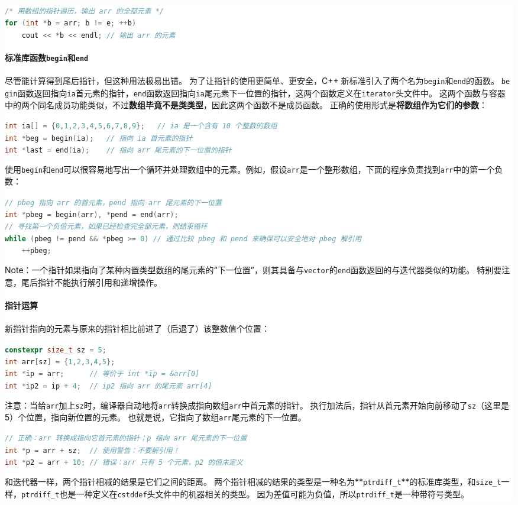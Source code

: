 ```cpp
/* 用数组的指针遍历，输出 arr 的全部元素 */
for (int *b = arr; b != e; ++b)
    cout << *b << endl; // 输出 arr 的元素
```

#### 标准库函数`begin`和`end`

尽管能计算得到尾后指针，但这种用法极易出错。
为了让指针的使用更简单、更安全，C++ 新标准引入了两个名为`begin`和`end`的函数。
`begin`函数返回指向`ia`首元素的指针，`end`函数返回指向`ia`尾元素下一位置的指针，这两个函数定义在`iterator`头文件中。
这两个函数与容器中的两个同名成员功能类似，不过**数组毕竟不是类类型**，因此这两个函数不是成员函数。
正确的使用形式是**将数组作为它们的参数**：

```cpp
int ia[] = {0,1,2,3,4,5,6,7,8,9};   // ia 是一个含有 10 个整数的数组
int *beg = begin(ia);   // 指向 ia 首元素的指针
int *last = end(ia);    // 指向 arr 尾元素的下一位置的指针
```

使用`begin`和`end`可以很容易地写出一个循环并处理数组中的元素。例如，假设`arr`是一个整形数组，下面的程序负责找到`arr`中的第一个负数：

```cpp
// pbeg 指向 arr 的首元素，pend 指向 arr 尾元素的下一位置
int *pbeg = begin(arr), *pend = end(arr);
// 寻找第一个负值元素，如果已经检查完全部元素，则结束循环
while (pbeg != pend && *pbeg >= 0) // 通过比较 pbeg 和 pend 来确保可以安全地对 pbeg 解引用
    ++pbeg;
```

Note：一个指针如果指向了某种内置类型数组的尾元素的“下一位置”，则其具备与`vector`的`end`函数返回的与迭代器类似的功能。
特别要注意，尾后指针不能执行解引用和递增操作。

#### 指针运算

新指针指向的元素与原来的指针相比前进了（后退了）该整数值个位置：

```cpp
constexpr size_t sz = 5;
int arr[sz] = {1,2,3,4,5};
int *ip = arr;      // 等价于 int *ip = &arr[0]
int *ip2 = ip + 4;  // ip2 指向 arr 的尾元素 arr[4]
```

注意：当给`arr`加上`sz`时，编译器自动地将`arr`转换成指向数组`arr`中首元素的指针。
执行加法后，指针从首元素开始向前移动了`sz`（这里是 5）个位置，指向新位置的元素。
也就是说，它指向了数组`arr`尾元素的下一位置。

```cpp
// 正确：arr 转换成指向它首元素的指针；p 指向 arr 尾元素的下一位置
int *p = arr + sz;  // 使用警告：不要解引用！
int *p2 = arr + 10; // 错误：arr 只有 5 个元素，p2 的值未定义
```

和迭代器一样，两个指针相减的结果是它们之间的距离。
两个指针相减的结果的类型是一种名为**`ptrdiff_t`**的标准库类型，和`size_t`一样，`ptrdiff_t`也是一种定义在`cstddef`头文件中的机器相关的类型。
因为差值可能为负值，所以`ptrdiff_t`是一种带符号类型。
